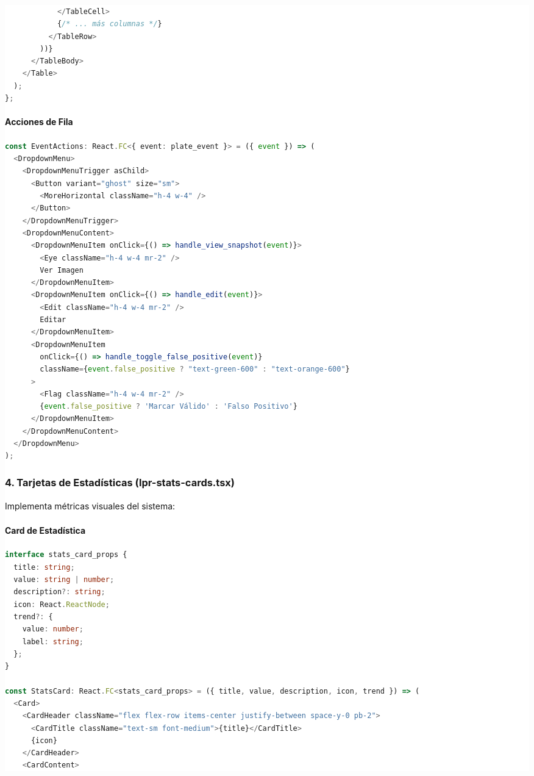 ```typescript
            </TableCell>
            {/* ... más columnas */}
          </TableRow>
        ))}
      </TableBody>
    </Table>
  );
};
```

#### Acciones de Fila
```typescript
const EventActions: React.FC<{ event: plate_event }> = ({ event }) => (
  <DropdownMenu>
    <DropdownMenuTrigger asChild>
      <Button variant="ghost" size="sm">
        <MoreHorizontal className="h-4 w-4" />
      </Button>
    </DropdownMenuTrigger>
    <DropdownMenuContent>
      <DropdownMenuItem onClick={() => handle_view_snapshot(event)}>
        <Eye className="h-4 w-4 mr-2" />
        Ver Imagen
      </DropdownMenuItem>
      <DropdownMenuItem onClick={() => handle_edit(event)}>
        <Edit className="h-4 w-4 mr-2" />
        Editar
      </DropdownMenuItem>
      <DropdownMenuItem 
        onClick={() => handle_toggle_false_positive(event)}
        className={event.false_positive ? "text-green-600" : "text-orange-600"}
      >
        <Flag className="h-4 w-4 mr-2" />
        {event.false_positive ? 'Marcar Válido' : 'Falso Positivo'}
      </DropdownMenuItem>
    </DropdownMenuContent>
  </DropdownMenu>
);
```

### 4. Tarjetas de Estadísticas (lpr-stats-cards.tsx)

Implementa métricas visuales del sistema:

#### Card de Estadística
```typescript
interface stats_card_props {
  title: string;
  value: string | number;
  description?: string;
  icon: React.ReactNode;
  trend?: {
    value: number;
    label: string;
  };
}

const StatsCard: React.FC<stats_card_props> = ({ title, value, description, icon, trend }) => (
  <Card>
    <CardHeader className="flex flex-row items-center justify-between space-y-0 pb-2">
      <CardTitle className="text-sm font-medium">{title}</CardTitle>
      {icon}
    </CardHeader>
    <CardContent>
```